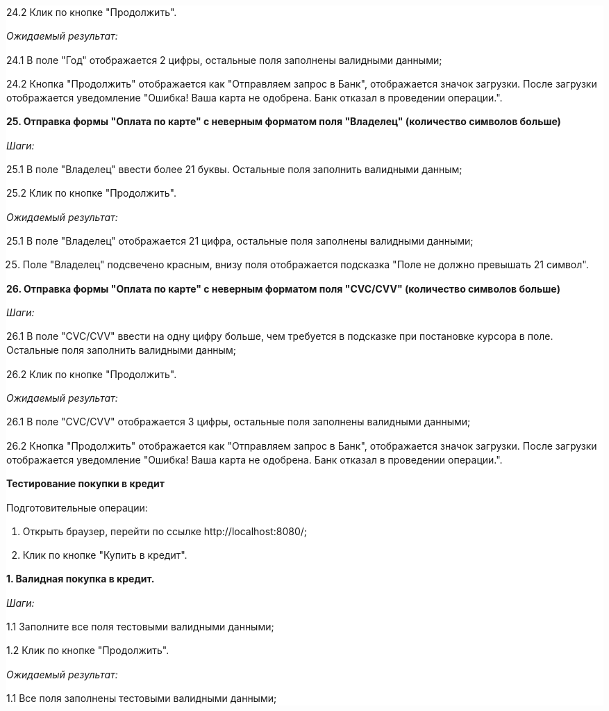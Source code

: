 24.2 Клик по кнопке "Продолжить".

*Ожидаемый результат:*

24.1 В поле "Год" отображается 2 цифры, остальные поля заполнены валидными данными;

24.2 Кнопка "Продолжить" отображается как "Отправляем запрос в Банк", отображается значок загрузки. После загрузки отображается уведомление "Ошибка! Ваша карта не одобрена. Банк отказал в проведении операции.".

**25. Отправка формы "Оплата по карте" с неверным форматом поля "Владелец" (количество символов больше)**

*Шаги:*

25.1 В поле "Владелец" ввести более 21 буквы. Остальные поля заполнить валидными данным;

25.2 Клик по кнопке "Продолжить".

*Ожидаемый результат:*

25.1 В поле "Владелец" отображается 21 цифра, остальные поля заполнены валидными данными;

25. Поле "Владелец" подсвечено красным, внизу поля отображается подсказка "Поле не должно превышать 21 символ".

**26. Отправка формы "Оплата по карте" с неверным форматом поля "CVC/CVV" (количество символов больше)**

*Шаги:*

26.1 В поле "CVC/CVV" ввести на одну цифру больше, чем требуется в подсказке при постановке курсора в поле. Остальные поля заполнить валидными данным;

26.2 Клик по кнопке "Продолжить".

*Ожидаемый результат:*

26.1 В поле "CVC/CVV" отображается 3 цифры, остальные поля заполнены валидными данными;

26.2 Кнопка "Продолжить" отображается как "Отправляем запрос в Банк", отображается значок загрузки. После загрузки отображается уведомление "Ошибка! Ваша карта не одобрена. Банк отказал в проведении операции.".


**Тестирование покупки в кредит**

Подготовительные операции:

1. Открыть браузер, перейти по ссылке http://localhost:8080/;

1. Клик по кнопке "Купить в кредит".

**1. Валидная покупка в кредит.**

*Шаги:*

1.1 Заполните все поля тестовыми валидными данными;

1.2 Клик по кнопке "Продолжить".

*Ожидаемый результат:*

1.1 Все поля заполнены тестовыми валидными данными;
